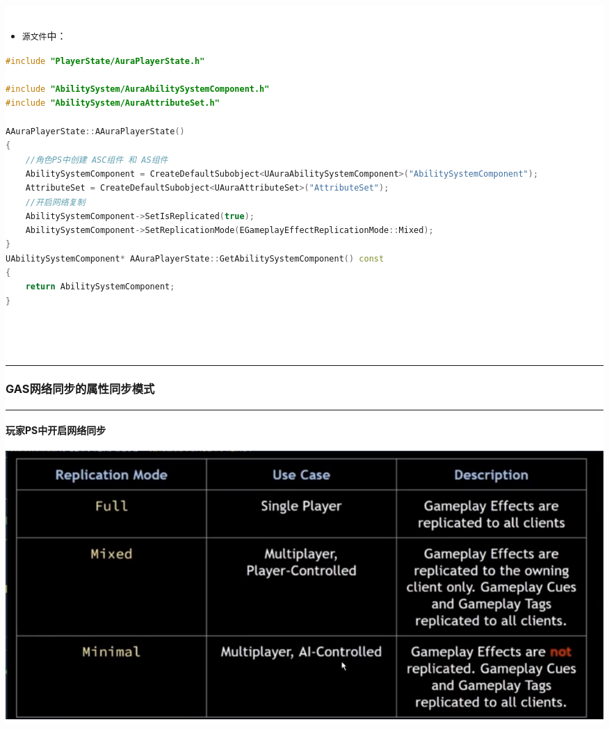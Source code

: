 &emsp;

+ `源文件`中：
```cpp
#include "PlayerState/AuraPlayerState.h"

#include "AbilitySystem/AuraAbilitySystemComponent.h"
#include "AbilitySystem/AuraAttributeSet.h"

AAuraPlayerState::AAuraPlayerState()
{
	//角色PS中创建 ASC组件 和 AS组件
	AbilitySystemComponent = CreateDefaultSubobject<UAuraAbilitySystemComponent>("AbilitySystemComponent");
	AttributeSet = CreateDefaultSubobject<UAuraAttributeSet>("AttributeSet");
	//开启网络复制
	AbilitySystemComponent->SetIsReplicated(true);
	AbilitySystemComponent->SetReplicationMode(EGameplayEffectReplicationMode::Mixed);
}
UAbilitySystemComponent* AAuraPlayerState::GetAbilitySystemComponent() const
{
	return AbilitySystemComponent;
}
```

&emsp;

&emsp;

___________________________________________________________________________________________

### GAS网络同步的属性同步模式


___________________________________________________________________________________________

#### 玩家PS中开启网络同步

![](https://github.com/liyunlong618/LiYunLongKnowledgeLibrary/blob/main/UECPP/Models/GAS/GAS_2_Aura/DetailContent/Image/GAS_004/5.png?raw=true)
